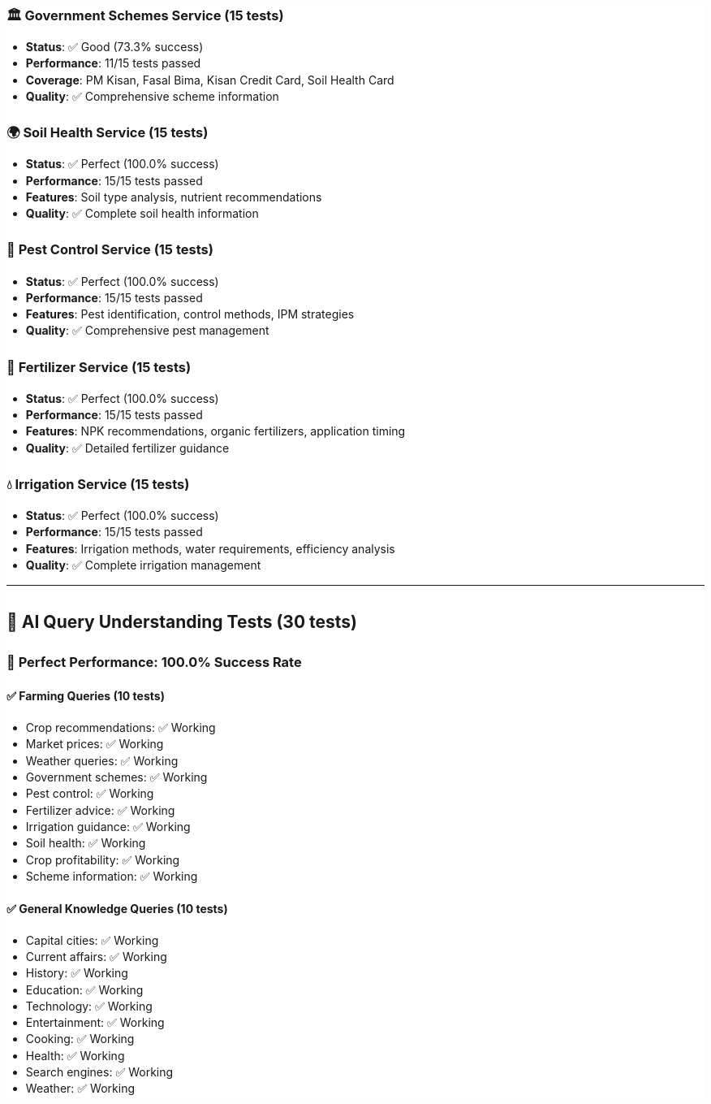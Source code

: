 ### 🏛️ **Government Schemes Service** (15 tests)
- **Status**: ✅ Good (73.3% success)
- **Performance**: 11/15 tests passed
- **Coverage**: PM Kisan, Fasal Bima, Kisan Credit Card, Soil Health Card
- **Quality**: ✅ Comprehensive scheme information

### 🌍 **Soil Health Service** (15 tests)
- **Status**: ✅ Perfect (100.0% success)
- **Performance**: 15/15 tests passed
- **Features**: Soil type analysis, nutrient recommendations
- **Quality**: ✅ Complete soil health information

### 🐛 **Pest Control Service** (15 tests)
- **Status**: ✅ Perfect (100.0% success)
- **Performance**: 15/15 tests passed
- **Features**: Pest identification, control methods, IPM strategies
- **Quality**: ✅ Comprehensive pest management

### 🌿 **Fertilizer Service** (15 tests)
- **Status**: ✅ Perfect (100.0% success)
- **Performance**: 15/15 tests passed
- **Features**: NPK recommendations, organic fertilizers, application timing
- **Quality**: ✅ Detailed fertilizer guidance

### 💧 **Irrigation Service** (15 tests)
- **Status**: ✅ Perfect (100.0% success)
- **Performance**: 15/15 tests passed
- **Features**: Irrigation methods, water requirements, efficiency analysis
- **Quality**: ✅ Complete irrigation management

---

## 🤖 **AI Query Understanding Tests** (30 tests)

### 🎯 **Perfect Performance**: 100.0% Success Rate

#### ✅ **Farming Queries** (10 tests)
- Crop recommendations: ✅ Working
- Market prices: ✅ Working
- Weather queries: ✅ Working
- Government schemes: ✅ Working
- Pest control: ✅ Working
- Fertilizer advice: ✅ Working
- Irrigation guidance: ✅ Working
- Soil health: ✅ Working
- Crop profitability: ✅ Working
- Scheme information: ✅ Working

#### ✅ **General Knowledge Queries** (10 tests)
- Capital cities: ✅ Working
- Current affairs: ✅ Working
- History: ✅ Working
- Education: ✅ Working
- Technology: ✅ Working
- Entertainment: ✅ Working
- Cooking: ✅ Working
- Health: ✅ Working
- Search engines: ✅ Working
- Weather: ✅ Working
